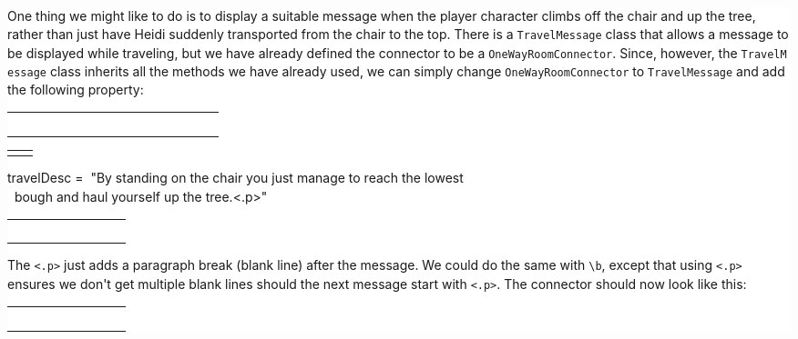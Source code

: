 One thing we might like to do is to display a suitable message when the
player character climbs off the chair and up the tree, rather than just
have Heidi suddenly transported from the chair to the top. There is a
`TravelMessage` class that allows a message to be displayed while
traveling, but we have already defined the connector to be a
`OneWayRoomConnector`. Since, however, the `TravelMessage` class
inherits all the methods we have already used, we can simply change
`OneWayRoomConnector` to `TravelMessage` and add the following
property:  

<table data-border="0" data-cellpadding="0" data-cellspacing="0">
<colgroup>
<col style="width: 50%" />
<col style="width: 50%" />
</colgroup>
<tbody>
<tr data-valign="TOP">
<td width="102"></td>
<td> <br />
</td>
</tr>
</tbody>
</table>

|     |     |
|-----|-----|
|     |     |

travelDesc =  "By standing on the chair you just manage to reach the lowest   
  bough and haul yourself up the tree.\<.p\>"           

<table data-border="0" data-cellpadding="0" data-cellspacing="0">
<colgroup>
<col style="width: 50%" />
<col style="width: 50%" />
</colgroup>
<tbody>
<tr data-valign="TOP">
<td width="51"></td>
<td>    <br />
</td>
</tr>
</tbody>
</table>

  
The `<.p>` just adds a paragraph break (blank line) after the message.
We could do the same with `\b`, except that using `<.p>` ensures we
don't get multiple blank lines should the next message start with
`<.p>`. The connector should now look like this:   

</div>

<table data-border="0" data-cellpadding="0" data-cellspacing="0">
<colgroup>
<col style="width: 50%" />
<col style="width: 50%" />
</colgroup>
<tbody>
<tr data-valign="TOP">
<td width="51"></td>
<td> <br />
</td>
</tr>
</tbody>
</table>
